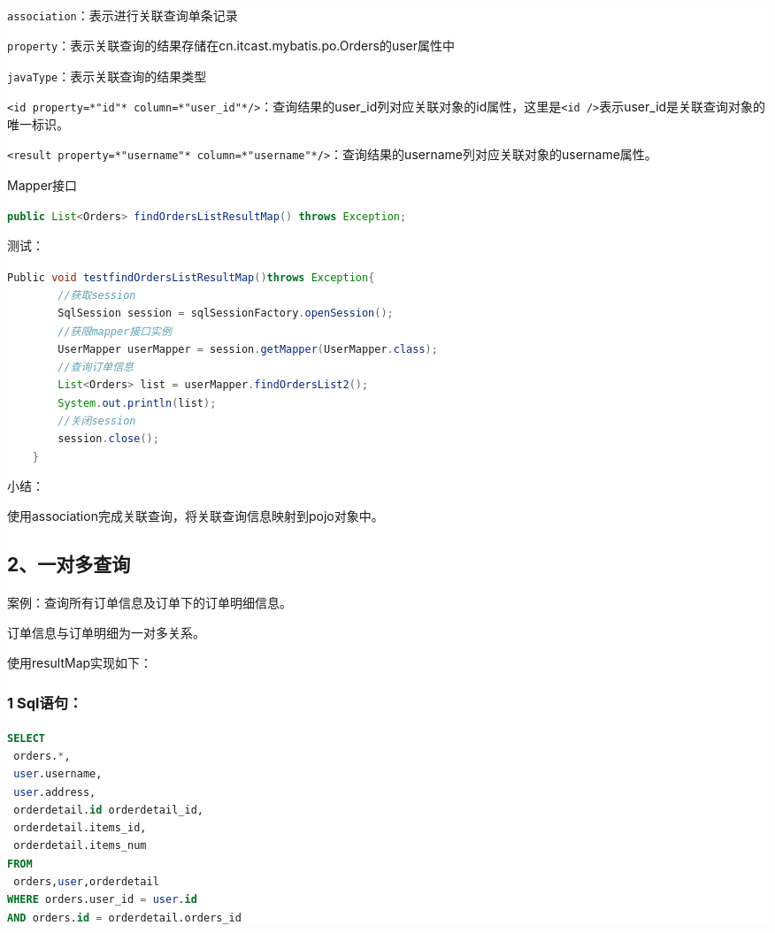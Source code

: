 `association`：表示进行关联查询单条记录

`property`：表示关联查询的结果存储在cn.itcast.mybatis.po.Orders的user属性中

`javaType`：表示关联查询的结果类型

`<id property=*"id"* column=*"user_id"*/>`：查询结果的user_id列对应关联对象的id属性，这里是`<id />`表示user_id是关联查询对象的唯一标识。

`<result property=*"username"* column=*"username"*/>`：查询结果的username列对应关联对象的username属性。



Mapper接口

```java
public List<Orders> findOrdersListResultMap() throws Exception;
```



测试：

```java
Public void testfindOrdersListResultMap()throws Exception{
		//获取session
		SqlSession session = sqlSessionFactory.openSession();
		//获限mapper接口实例
		UserMapper userMapper = session.getMapper(UserMapper.class);
		//查询订单信息
		List<Orders> list = userMapper.findOrdersList2();
		System.out.println(list);
		//关闭session
		session.close();
	}
```



小结：

使用association完成关联查询，将关联查询信息映射到pojo对象中。

## 2、一对多查询

案例：查询所有订单信息及订单下的订单明细信息。

订单信息与订单明细为一对多关系。

使用resultMap实现如下：

### 1 Sql语句： 

```sql
SELECT 
 orders.*,
 user.username,
 user.address,
 orderdetail.id orderdetail_id,
 orderdetail.items_id,
 orderdetail.items_num
FROM
 orders,user,orderdetail
WHERE orders.user_id = user.id 
AND orders.id = orderdetail.orders_id
```
